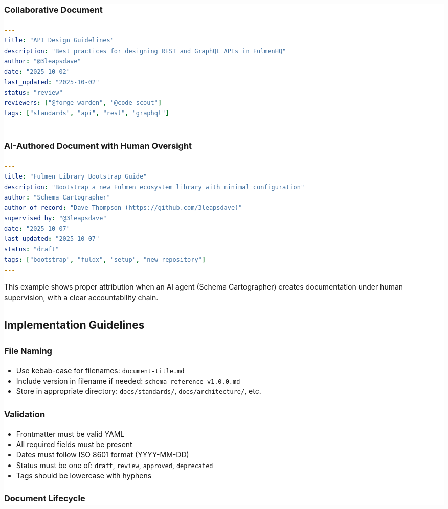 ### Collaborative Document

```yaml
---
title: "API Design Guidelines"
description: "Best practices for designing REST and GraphQL APIs in FulmenHQ"
author: "@3leapsdave"
date: "2025-10-02"
last_updated: "2025-10-02"
status: "review"
reviewers: ["@forge-warden", "@code-scout"]
tags: ["standards", "api", "rest", "graphql"]
---
```

### AI-Authored Document with Human Oversight

```yaml
---
title: "Fulmen Library Bootstrap Guide"
description: "Bootstrap a new Fulmen ecosystem library with minimal configuration"
author: "Schema Cartographer"
author_of_record: "Dave Thompson (https://github.com/3leapsdave)"
supervised_by: "@3leapsdave"
date: "2025-10-07"
last_updated: "2025-10-07"
status: "draft"
tags: ["bootstrap", "fuldx", "setup", "new-repository"]
---
```

This example shows proper attribution when an AI agent (Schema Cartographer) creates documentation under human supervision, with a clear accountability chain.

## Implementation Guidelines

### File Naming

- Use kebab-case for filenames: `document-title.md`
- Include version in filename if needed: `schema-reference-v1.0.0.md`
- Store in appropriate directory: `docs/standards/`, `docs/architecture/`, etc.

### Validation

- Frontmatter must be valid YAML
- All required fields must be present
- Dates must follow ISO 8601 format (YYYY-MM-DD)
- Status must be one of: `draft`, `review`, `approved`, `deprecated`
- Tags should be lowercase with hyphens

### Document Lifecycle
